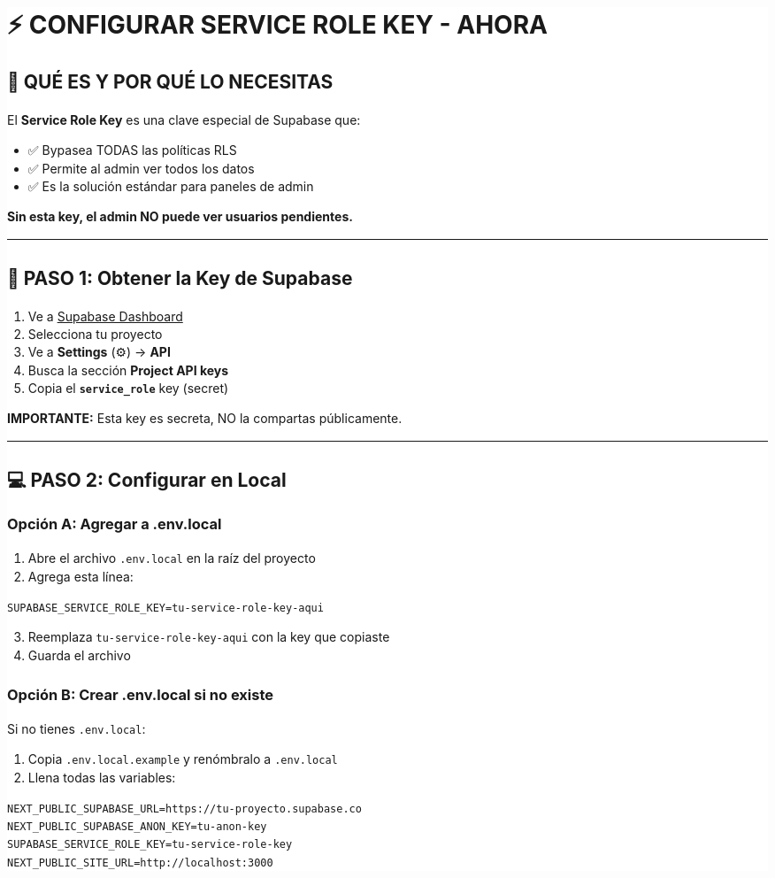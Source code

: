 # ⚡ CONFIGURAR SERVICE ROLE KEY - AHORA

## 🎯 QUÉ ES Y POR QUÉ LO NECESITAS

El **Service Role Key** es una clave especial de Supabase que:
- ✅ Bypasea TODAS las políticas RLS
- ✅ Permite al admin ver todos los datos
- ✅ Es la solución estándar para paneles de admin

**Sin esta key, el admin NO puede ver usuarios pendientes.**

---

## 🚀 PASO 1: Obtener la Key de Supabase

1. Ve a [Supabase Dashboard](https://supabase.com/dashboard)
2. Selecciona tu proyecto
3. Ve a **Settings** (⚙️) → **API**
4. Busca la sección **Project API keys**
5. Copia el **`service_role`** key (secret)

**IMPORTANTE:** Esta key es secreta, NO la compartas públicamente.

---

## 💻 PASO 2: Configurar en Local

### Opción A: Agregar a .env.local

1. Abre el archivo `.env.local` en la raíz del proyecto
2. Agrega esta línea:

```env
SUPABASE_SERVICE_ROLE_KEY=tu-service-role-key-aqui
```

3. Reemplaza `tu-service-role-key-aqui` con la key que copiaste
4. Guarda el archivo

### Opción B: Crear .env.local si no existe

Si no tienes `.env.local`:

1. Copia `.env.local.example` y renómbralo a `.env.local`
2. Llena todas las variables:

```env
NEXT_PUBLIC_SUPABASE_URL=https://tu-proyecto.supabase.co
NEXT_PUBLIC_SUPABASE_ANON_KEY=tu-anon-key
SUPABASE_SERVICE_ROLE_KEY=tu-service-role-key
NEXT_PUBLIC_SITE_URL=http://localhost:3000
```
